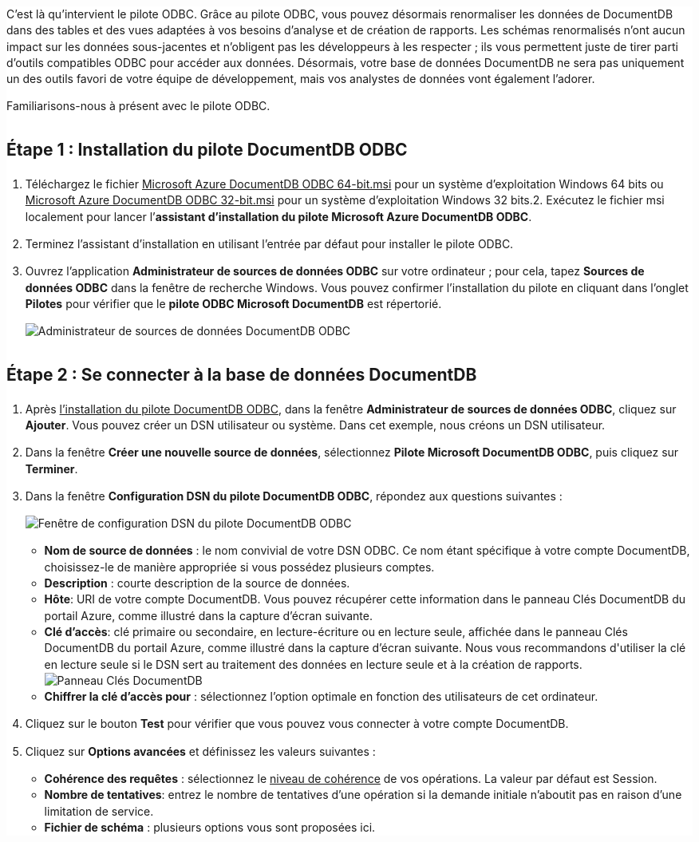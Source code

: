 C’est là qu’intervient le pilote ODBC. Grâce au pilote ODBC, vous pouvez désormais renormaliser les données de DocumentDB dans des tables et des vues adaptées à vos besoins d’analyse et de création de rapports. Les schémas renormalisés n’ont aucun impact sur les données sous-jacentes et n’obligent pas les développeurs à les respecter ; ils vous permettent juste de tirer parti d’outils compatibles ODBC pour accéder aux données. Désormais, votre base de données DocumentDB ne sera pas uniquement un des outils favori de votre équipe de développement, mais vos analystes de données vont également l’adorer.

Familiarisons-nous à présent avec le pilote ODBC.

## <a name="a-idinstallastep-1-install-the-documentdb-odbc-driver"></a><a id="install"></a>Étape 1 : Installation du pilote DocumentDB ODBC
1. Téléchargez le fichier [Microsoft Azure DocumentDB ODBC 64-bit.msi](https://aka.ms/documentdb-odbc-64x64) pour un système d’exploitation Windows 64 bits ou [Microsoft Azure DocumentDB ODBC 32-bit.msi](https://aka.ms/documentdb-odbc-32x32) pour un système d’exploitation Windows 32 bits.2. Exécutez le fichier msi localement pour lancer l’**assistant d’installation du pilote Microsoft Azure DocumentDB ODBC**. 
2. Terminez l’assistant d’installation en utilisant l’entrée par défaut pour installer le pilote ODBC.
3. Ouvrez l’application **Administrateur de sources de données ODBC** sur votre ordinateur ; pour cela, tapez **Sources de données ODBC** dans la fenêtre de recherche Windows. 
    Vous pouvez confirmer l’installation du pilote en cliquant dans l’onglet **Pilotes** pour vérifier que le **pilote ODBC Microsoft DocumentDB** est répertorié.

    ![Administrateur de sources de données DocumentDB ODBC](./media/documentdb-nosql-odbc-driver/documentdb-nosql-odbc-driver.png)

## <a name="a-idconnectastep-2-connect-to-your-documentdb-database"></a><a id="connect"></a>Étape 2 : Se connecter à la base de données DocumentDB

1. Après [l’installation du pilote DocumentDB ODBC](#install), dans la fenêtre **Administrateur de sources de données ODBC**, cliquez sur **Ajouter**. Vous pouvez créer un DSN utilisateur ou système. Dans cet exemple, nous créons un DSN utilisateur.
2. Dans la fenêtre **Créer une nouvelle source de données**, sélectionnez **Pilote Microsoft DocumentDB ODBC**, puis cliquez sur **Terminer**.
3. Dans la fenêtre **Configuration DSN du pilote DocumentDB ODBC**, répondez aux questions suivantes : 

    ![Fenêtre de configuration DSN du pilote DocumentDB ODBC](./media/documentdb-nosql-odbc-driver/documentdb-nosql-odbc-driver-dsn-setup.png)
    - **Nom de source de données** : le nom convivial de votre DSN ODBC. Ce nom étant spécifique à votre compte DocumentDB, choisissez-le de manière appropriée si vous possédez plusieurs comptes.
    - **Description** : courte description de la source de données.
    - **Hôte**: URI de votre compte DocumentDB. Vous pouvez récupérer cette information dans le panneau Clés DocumentDB du portail Azure, comme illustré dans la capture d’écran suivante. 
    - **Clé d’accès**: clé primaire ou secondaire, en lecture-écriture ou en lecture seule, affichée dans le panneau Clés DocumentDB du portail Azure, comme illustré dans la capture d’écran suivante. Nous vous recommandons d'utiliser la clé en lecture seule si le DSN sert au traitement des données en lecture seule et à la création de rapports.
    ![Panneau Clés DocumentDB](./media/documentdb-nosql-odbc-driver/documentdb-nosql-odbc-driver-keys.png)
    - **Chiffrer la clé d’accès pour** : sélectionnez l’option optimale en fonction des utilisateurs de cet ordinateur. 
4. Cliquez sur le bouton **Test** pour vérifier que vous pouvez vous connecter à votre compte DocumentDB. 
5. Cliquez sur **Options avancées** et définissez les valeurs suivantes :
    - **Cohérence des requêtes** : sélectionnez le [niveau de cohérence](documentdb-consistency-levels.md) de vos opérations. La valeur par défaut est Session.
    - **Nombre de tentatives**: entrez le nombre de tentatives d’une opération si la demande initiale n’aboutit pas en raison d’une limitation de service.
    - **Fichier de schéma** : plusieurs options vous sont proposées ici.